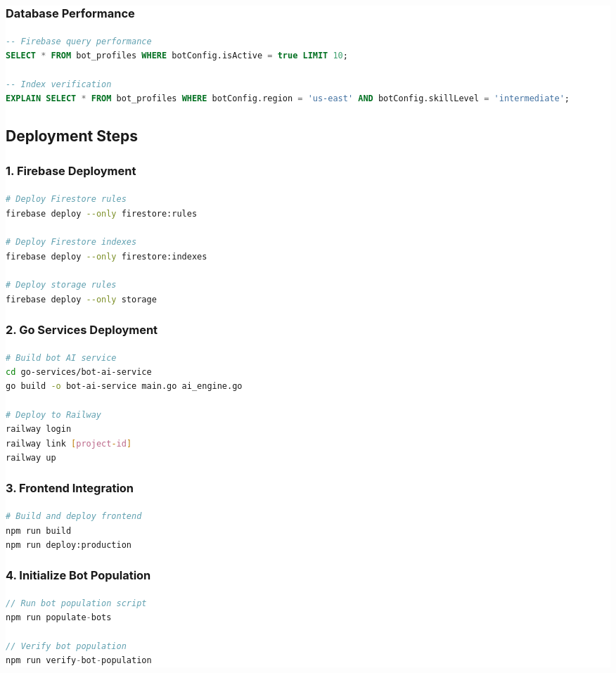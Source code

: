 ### Database Performance
```sql
-- Firebase query performance
SELECT * FROM bot_profiles WHERE botConfig.isActive = true LIMIT 10;

-- Index verification
EXPLAIN SELECT * FROM bot_profiles WHERE botConfig.region = 'us-east' AND botConfig.skillLevel = 'intermediate';
```

## Deployment Steps

### 1. Firebase Deployment
```bash
# Deploy Firestore rules
firebase deploy --only firestore:rules

# Deploy Firestore indexes
firebase deploy --only firestore:indexes

# Deploy storage rules
firebase deploy --only storage
```

### 2. Go Services Deployment
```bash
# Build bot AI service
cd go-services/bot-ai-service
go build -o bot-ai-service main.go ai_engine.go

# Deploy to Railway
railway login
railway link [project-id]
railway up
```

### 3. Frontend Integration
```bash
# Build and deploy frontend
npm run build
npm run deploy:production
```

### 4. Initialize Bot Population
```typescript
// Run bot population script
npm run populate-bots

// Verify bot population
npm run verify-bot-population
```
